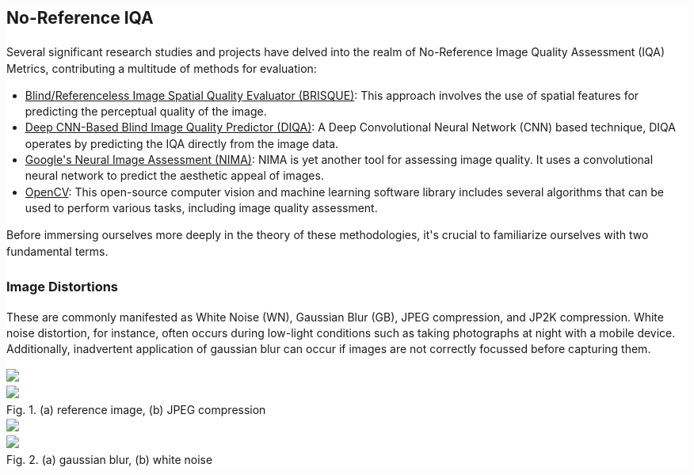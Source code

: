 

## No-Reference IQA

Several significant research studies and projects have delved into the realm of No-Reference Image Quality Assessment (IQA) Metrics, contributing a multitude of methods for evaluation:    
  

+   [Blind/Referenceless Image Spatial Quality Evaluator (BRISQUE)](https://learnopencv.com/image-quality-assessment-brisque/): This approach involves the use of spatial features for predicting the perceptual quality of the image.
+   [Deep CNN-Based Blind Image Quality Predictor (DIQA)](https://towardsdatascience.com/deep-image-quality-assessment-with-tensorflow-2-0-69ed8c32f195): A Deep Convolutional Neural Network (CNN) based technique, DIQA operates by predicting the IQA directly from the image data.
+   [Google's Neural Image Assessment (NIMA)](https://blog.research.google/2017/12/introducing-nima-neural-image-assessment.html): NIMA is yet another tool for assessing image quality. It uses a convolutional neural network to predict the aesthetic appeal of images.
+   [OpenCV](https://www.cns.nyu.edu/pub/eero/laparra16a-preprint.pdf): This open-source computer vision and machine learning software library includes several algorithms that can be used to perform various tasks, including image quality assessment.


Before immersing ourselves more deeply in the theory of these methodologies, it's crucial to familiarize ourselves with two fundamental terms.

### Image Distortions

These are commonly manifested as White Noise (WN), Gaussian Blur (GB), JPEG compression, and JP2K compression. White noise distortion, for instance, often occurs during low-light conditions such as taking photographs at night with a mobile device. Additionally, inadvertent application of gaussian blur can occur if images are not correctly focussed before capturing them.

<div class="row">
  <div class="col-12 col-sm-6 col-lg-6 mb-3">
    <img width="999" src="https://s3.amazonaws.com/assets.57blocks.io/cms_uploads/image_quality_flg_1_a_48683cbd28.png" />
  </div>
  <div class="col-12 col-sm-6 col-lg-6 mb-3">
    <img width="999" src="https://s3.amazonaws.com/assets.57blocks.io/cms_uploads/image_quality_flg_1_b_81be97f44d.png" />
  </div>
</div>
<figcaption>Fig. 1. (a) reference image, (b) JPEG compression</figcaption>


<div class="row">
  <div class="col-12 col-sm-6 col-lg-6 mb-3">
    <img width="999" src="https://s3.amazonaws.com/assets.57blocks.io/cms_uploads/image_quality_flg_2_a_8a1f39a83a.png" />
  </div>
  <div class="col-12 col-sm-6 col-lg-6 mb-3">
    <img width="999" src="https://s3.amazonaws.com/assets.57blocks.io/cms_uploads/image_quality_flg_2_b_1c09829d55.png" />
  </div>
</div>
<figcaption>Fig. 2. (a) gaussian blur, (b) white noise</figcaption>
